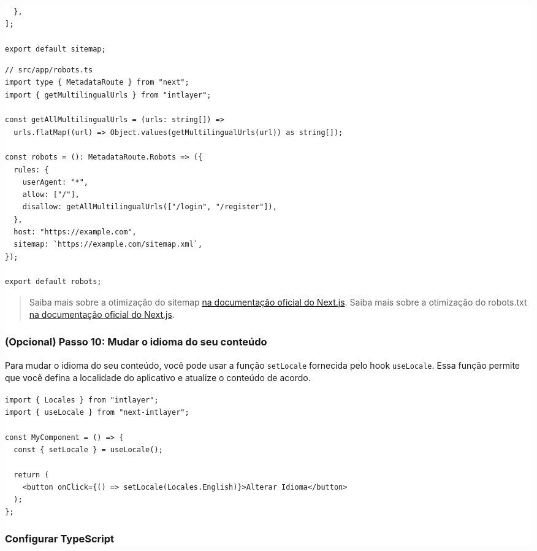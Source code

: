 ```tsx
  },
];

export default sitemap;
```

```tsx
// src/app/robots.ts
import type { MetadataRoute } from "next";
import { getMultilingualUrls } from "intlayer";

const getAllMultilingualUrls = (urls: string[]) =>
  urls.flatMap((url) => Object.values(getMultilingualUrls(url)) as string[]);

const robots = (): MetadataRoute.Robots => ({
  rules: {
    userAgent: "*",
    allow: ["/"],
    disallow: getAllMultilingualUrls(["/login", "/register"]),
  },
  host: "https://example.com",
  sitemap: `https://example.com/sitemap.xml`,
});

export default robots;
```

> Saiba mais sobre a otimização do sitemap [na documentação oficial do Next.js](https://nextjs.org/docs/app/api-reference/file-conventions/metadata/sitemap). Saiba mais sobre a otimização do robots.txt [na documentação oficial do Next.js](https://nextjs.org/docs/app/api-reference/file-conventions/metadata/robots).

### (Opcional) Passo 10: Mudar o idioma do seu conteúdo

Para mudar o idioma do seu conteúdo, você pode usar a função `setLocale` fornecida pelo hook `useLocale`. Essa função permite que você defina a localidade do aplicativo e atualize o conteúdo de acordo.

```tsx
import { Locales } from "intlayer";
import { useLocale } from "next-intlayer";

const MyComponent = () => {
  const { setLocale } = useLocale();

  return (
    <button onClick={() => setLocale(Locales.English)}>Alterar Idioma</button>
  );
};
```

### Configurar TypeScript
